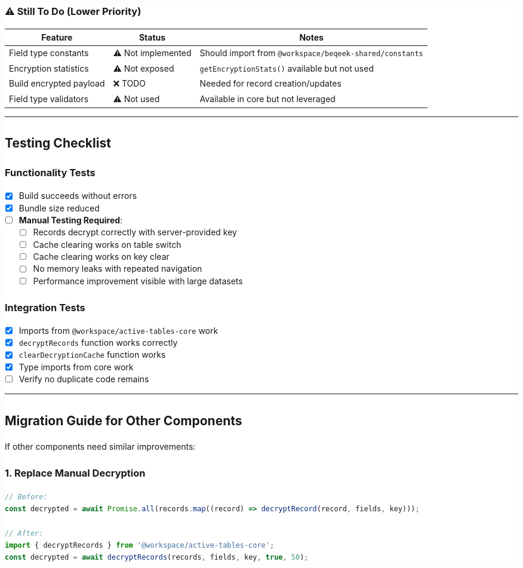 ### ⚠️ Still To Do (Lower Priority)

| Feature                 | Status             | Notes                                                   |
| ----------------------- | ------------------ | ------------------------------------------------------- |
| Field type constants    | ⚠️ Not implemented | Should import from `@workspace/beqeek-shared/constants` |
| Encryption statistics   | ⚠️ Not exposed     | `getEncryptionStats()` available but not used           |
| Build encrypted payload | ❌ TODO            | Needed for record creation/updates                      |
| Field type validators   | ⚠️ Not used        | Available in core but not leveraged                     |

---

## Testing Checklist

### Functionality Tests

- [x] Build succeeds without errors
- [x] Bundle size reduced
- [ ] **Manual Testing Required**:
  - [ ] Records decrypt correctly with server-provided key
  - [ ] Cache clearing works on table switch
  - [ ] Cache clearing works on key clear
  - [ ] No memory leaks with repeated navigation
  - [ ] Performance improvement visible with large datasets

### Integration Tests

- [x] Imports from `@workspace/active-tables-core` work
- [x] `decryptRecords` function works correctly
- [x] `clearDecryptionCache` function works
- [x] Type imports from core work
- [ ] Verify no duplicate code remains

---

## Migration Guide for Other Components

If other components need similar improvements:

### 1. Replace Manual Decryption

```typescript
// Before:
const decrypted = await Promise.all(records.map((record) => decryptRecord(record, fields, key)));

// After:
import { decryptRecords } from '@workspace/active-tables-core';
const decrypted = await decryptRecords(records, fields, key, true, 50);
```
